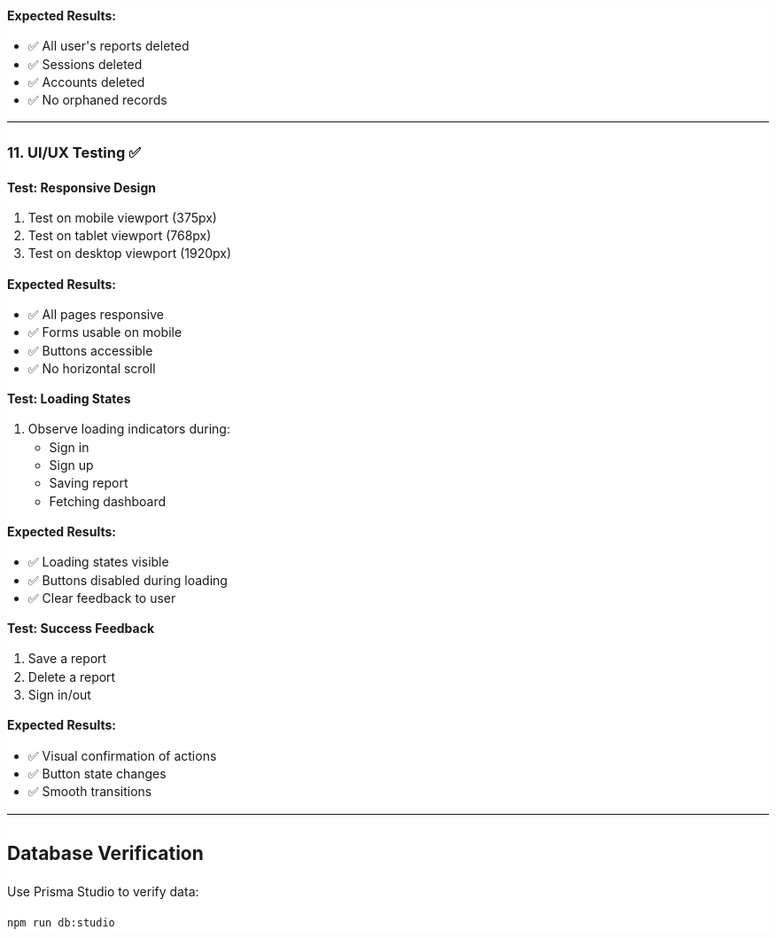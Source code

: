**Expected Results:**
- ✅ All user's reports deleted
- ✅ Sessions deleted
- ✅ Accounts deleted
- ✅ No orphaned records

---

### 11. UI/UX Testing ✅

**Test: Responsive Design**

1. Test on mobile viewport (375px)
2. Test on tablet viewport (768px)
3. Test on desktop viewport (1920px)

**Expected Results:**
- ✅ All pages responsive
- ✅ Forms usable on mobile
- ✅ Buttons accessible
- ✅ No horizontal scroll

**Test: Loading States**

1. Observe loading indicators during:
   - Sign in
   - Sign up
   - Saving report
   - Fetching dashboard

**Expected Results:**
- ✅ Loading states visible
- ✅ Buttons disabled during loading
- ✅ Clear feedback to user

**Test: Success Feedback**

1. Save a report
2. Delete a report
3. Sign in/out

**Expected Results:**
- ✅ Visual confirmation of actions
- ✅ Button state changes
- ✅ Smooth transitions

---

## Database Verification

Use Prisma Studio to verify data:

```bash
npm run db:studio
```
